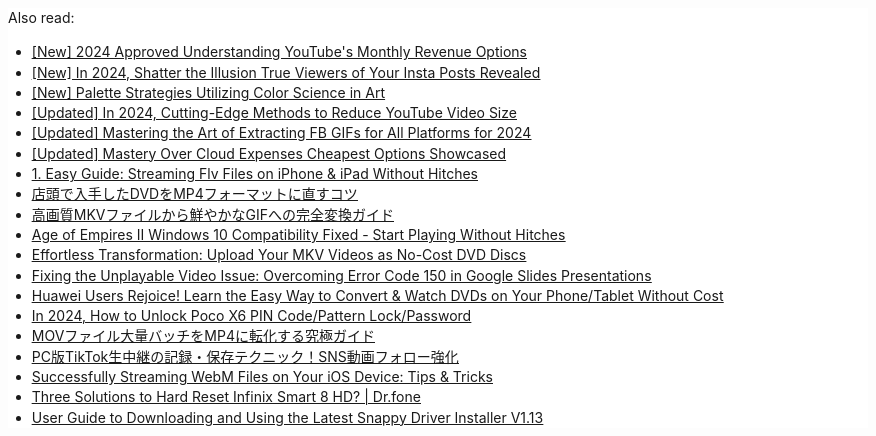 <ins class="adsbygoogle"
     style="display:block"
     data-ad-format="autorelaxed"
     data-ad-client="ca-pub-7571918770474297"
     data-ad-slot="1223367746"></ins>

<ins class="adsbygoogle"
     style="display:block"
     data-ad-client="ca-pub-7571918770474297"
     data-ad-slot="8358498916"
     data-ad-format="auto"
     data-full-width-responsive="true"></ins>

<span class="atpl-alsoreadstyle">Also read:</span>
<div><ul>
<li><a href="https://youtube-tips.techidaily.com/024-approved-understanding-youtubes-monthly-revenue-options/"><u>[New] 2024 Approved Understanding YouTube's Monthly Revenue Options</u></a></li>
<li><a href="https://instagram-video-recordings.techidaily.com/new-in-2024-shatter-the-illusion-true-viewers-of-your-insta-posts-revealed/"><u>[New] In 2024, Shatter the Illusion True Viewers of Your Insta Posts Revealed</u></a></li>
<li><a href="https://some-skills.techidaily.com/new-palette-strategies-utilizing-color-science-in-art/"><u>[New] Palette Strategies Utilizing Color Science in Art</u></a></li>
<li><a href="https://youtube-sure.techidaily.com/ed-in-2024-cutting-edge-methods-to-reduce-youtube-video-size/"><u>[Updated] In 2024, Cutting-Edge Methods to Reduce YouTube Video Size</u></a></li>
<li><a href="https://facebook-video-recording.techidaily.com/updated-mastering-the-art-of-extracting-fb-gifs-for-all-platforms-for-2024/"><u>[Updated] Mastering the Art of Extracting FB GIFs for All Platforms for 2024</u></a></li>
<li><a href="https://fox-cloud.techidaily.com/updated-mastery-over-cloud-expenses-cheapest-options-showcased/"><u>[Updated] Mastery Over Cloud Expenses Cheapest Options Showcased</u></a></li>
<li><a href="https://win-cloud.techidaily.com/1-easy-guide-streaming-flv-files-on-iphone-and-ipad-without-hitches/"><u>1. Easy Guide: Streaming Flv Files on iPhone & iPad Without Hitches</u></a></li>
<li><a href="https://win-cloud.techidaily.com/1726027438379-dvdmp4/"><u>店頭で入手したDVDをMP4フォーマットに直すコツ</u></a></li>
<li><a href="https://win-cloud.techidaily.com/mkvgif/"><u>高画質MKVファイルから鮮やかなGIFへの完全変換ガイド</u></a></li>
<li><a href="https://win-able.techidaily.com/age-of-empires-ii-windows-10-compatibility-fixed-start-playing-without-hitches/"><u>Age of Empires II Windows 10 Compatibility Fixed - Start Playing Without Hitches</u></a></li>
<li><a href="https://win-cloud.techidaily.com/effortless-transformation-upload-your-mkv-videos-as-no-cost-dvd-discs/"><u>Effortless Transformation: Upload Your MKV Videos as No-Cost DVD Discs</u></a></li>
<li><a href="https://win-cloud.techidaily.com/fixing-the-unplayable-video-issue-overcoming-error-code-150-in-google-slides-presentations/"><u>Fixing the Unplayable Video Issue: Overcoming Error Code 150 in Google Slides Presentations</u></a></li>
<li><a href="https://win-cloud.techidaily.com/huawei-users-rejoice-learn-the-easy-way-to-convert-and-watch-dvds-on-your-phonetablet-without-cost/"><u>Huawei Users Rejoice! Learn the Easy Way to Convert & Watch DVDs on Your Phone/Tablet Without Cost</u></a></li>
<li><a href="https://easy-unlock-android.techidaily.com/in-2024-how-to-unlock-poco-x6-pin-codepattern-lockpassword-by-drfone-android/"><u>In 2024, How to Unlock Poco X6 PIN Code/Pattern Lock/Password</u></a></li>
<li><a href="https://win-cloud.techidaily.com/1726028974432-movmp4/"><u>MOVファイル大量バッチをMP4に転化する究極ガイド</u></a></li>
<li><a href="https://win-cloud.techidaily.com/pctiktoksns/"><u>PC版TikTok生中継の記録・保存テクニック！SNS動画フォロー強化</u></a></li>
<li><a href="https://win-cloud.techidaily.com/successfully-streaming-webm-files-on-your-ios-device-tips-and-tricks/"><u>Successfully Streaming WebM Files on Your iOS Device: Tips & Tricks</u></a></li>
<li><a href="https://techidaily.com/three-solutions-to-hard-reset-infinix-smart-8-hd-drfone-by-drfone-reset-android-reset-android/"><u>Three Solutions to Hard Reset Infinix Smart 8 HD? | Dr.fone</u></a></li>
<li><a href="https://technical-tips.techidaily.com/user-guide-to-downloading-and-using-the-latest-snappy-driver-installer-v113/"><u>User Guide to Downloading and Using the Latest Snappy Driver Installer V1.13</u></a></li>
</ul></div>

